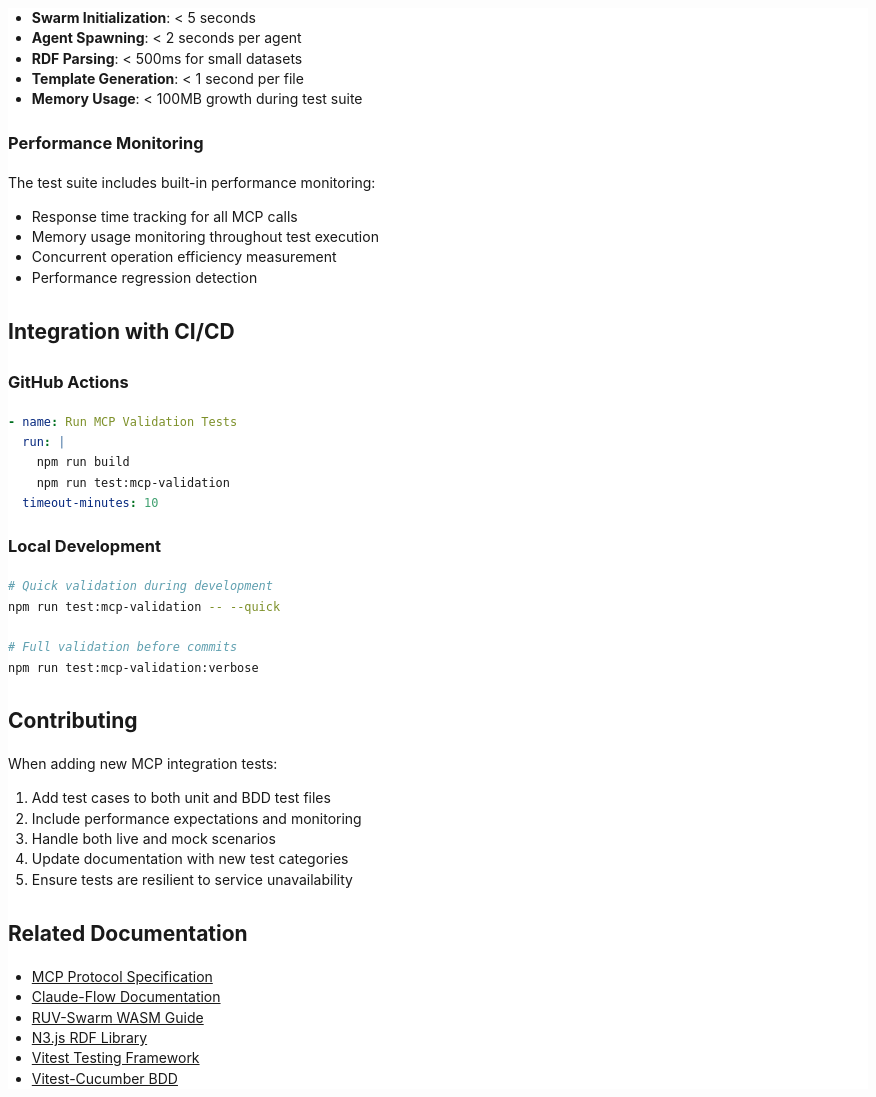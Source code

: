 - **Swarm Initialization**: < 5 seconds
- **Agent Spawning**: < 2 seconds per agent
- **RDF Parsing**: < 500ms for small datasets
- **Template Generation**: < 1 second per file
- **Memory Usage**: < 100MB growth during test suite

### Performance Monitoring

The test suite includes built-in performance monitoring:

- Response time tracking for all MCP calls
- Memory usage monitoring throughout test execution  
- Concurrent operation efficiency measurement
- Performance regression detection

## Integration with CI/CD

### GitHub Actions

```yaml
- name: Run MCP Validation Tests
  run: |
    npm run build
    npm run test:mcp-validation
  timeout-minutes: 10
```

### Local Development

```bash
# Quick validation during development
npm run test:mcp-validation -- --quick

# Full validation before commits
npm run test:mcp-validation:verbose
```

## Contributing

When adding new MCP integration tests:

1. Add test cases to both unit and BDD test files
2. Include performance expectations and monitoring
3. Handle both live and mock scenarios
4. Update documentation with new test categories
5. Ensure tests are resilient to service unavailability

## Related Documentation

- [MCP Protocol Specification](https://modelcontextprotocol.io/)
- [Claude-Flow Documentation](https://github.com/ruvnet/claude-flow)
- [RUV-Swarm WASM Guide](https://github.com/ruvnet/ruv-swarm)
- [N3.js RDF Library](https://github.com/rdfjs/N3.js)
- [Vitest Testing Framework](https://vitest.dev/)
- [Vitest-Cucumber BDD](https://github.com/amiceli/vitest-cucumber)